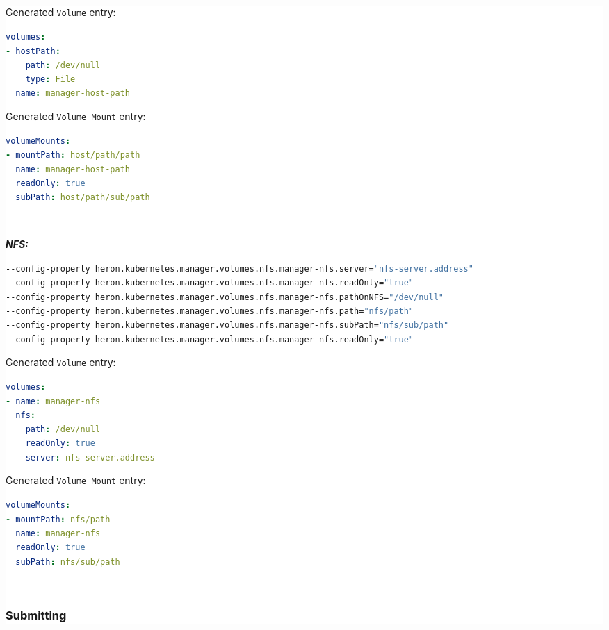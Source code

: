 Generated `Volume` entry:

```yaml
volumes:
- hostPath:
    path: /dev/null
    type: File
  name: manager-host-path
```

Generated `Volume Mount` entry:

```yaml
volumeMounts:
- mountPath: host/path/path
  name: manager-host-path
  readOnly: true
  subPath: host/path/sub/path
```

<br>

***NFS:***

```bash
--config-property heron.kubernetes.manager.volumes.nfs.manager-nfs.server="nfs-server.address"
--config-property heron.kubernetes.manager.volumes.nfs.manager-nfs.readOnly="true"
--config-property heron.kubernetes.manager.volumes.nfs.manager-nfs.pathOnNFS="/dev/null"
--config-property heron.kubernetes.manager.volumes.nfs.manager-nfs.path="nfs/path"
--config-property heron.kubernetes.manager.volumes.nfs.manager-nfs.subPath="nfs/sub/path"
--config-property heron.kubernetes.manager.volumes.nfs.manager-nfs.readOnly="true"
```

Generated `Volume` entry:

```yaml
volumes:
- name: manager-nfs
  nfs:
    path: /dev/null
    readOnly: true
    server: nfs-server.address
```

Generated `Volume Mount` entry:

```yaml
volumeMounts:
- mountPath: nfs/path
  name: manager-nfs
  readOnly: true
  subPath: nfs/sub/path
```

<br>

### Submitting

